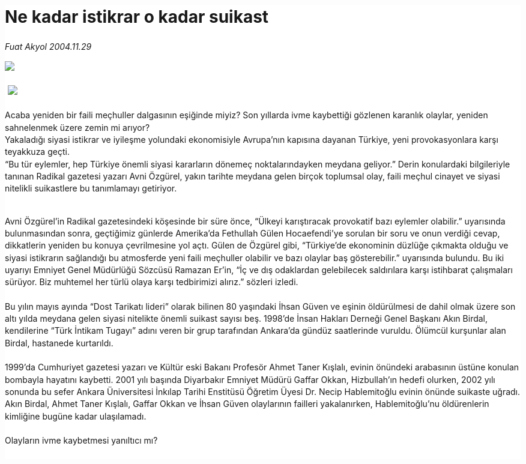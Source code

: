 # Ne kadar istikrar o kadar suikast

*Fuat Akyol 2004.11.29*

<div bgcolor="#FFFEF6">
 <font>
  <img border="0" height="1" src="/web/20060103210159im_/http://aksiyon.com.tr/images/blank.gif"/>
 </font>
 <font class="content">
  <p>
   <img border="0" hspace="5" src="http://web.archive.org/web/20060103210159im_/http://www.aksiyon.com.tr/resim/521/40.jpg" vspace="5"/>
  </p>
 </font>
 <font class="content">
  Acaba yeniden bir faili meçhuller dalgasının eşiğinde miyiz? Son yıllarda ivme kaybettiği gözlenen karanlık olaylar, yeniden sahnelenmek üzere zemin mi arıyor?
  <br>
   Yakaladığı siyasi istikrar ve iyileşme yolundaki ekonomisiyle Avrupa’nın kapısına dayanan Türkiye, yeni  provokasyonlara karşı teyakkuza geçti.
   <br>
    “Bu tür eylemler, hep Türkiye önemli siyasi kararların dönemeç noktalarındayken meydana geliyor.” Derin konulardaki bilgileriyle tanınan Radikal gazetesi yazarı Avni Özgürel, yakın tarihte meydana gelen birçok toplumsal olay, faili meçhul cinayet ve siyasi nitelikli suikastlere bu tanımlamayı getiriyor.
   </br>
  </br>
 </font>
 <p>
  <font class="content">
   Avni Özgürel’in Radikal gazetesindeki köşesinde bir süre önce, “Ülkeyi karıştıracak provokatif bazı eylemler olabilir.” uyarısında bulunmasından sonra, geçtiğimiz günlerde Amerika’da Fethullah Gülen Hocaefendi’ye sorulan bir soru ve onun verdiği cevap, dikkatlerin yeniden bu konuya çevrilmesine yol açtı. Gülen de Özgürel gibi, “Türkiye’de ekonominin düzlüğe çıkmakta olduğu ve siyasi istikrarın sağlandığı bu atmosferde yeni faili meçhuller olabilir ve bazı olaylar baş gösterebilir.” uyarısında bulundu. Bu iki uyarıyı Emniyet Genel Müdürlüğü Sözcüsü Ramazan Er’in, “İç ve dış odaklardan gelebilecek saldırılara karşı istihbarat çalışmaları sürüyor. Biz muhtemel her türlü olaya karşı tedbirimizi alırız.” sözleri izledi.
   <br/>
   <br/>
   Bu yılın mayıs ayında “Dost Tarikatı lideri” olarak bilinen 80 yaşındaki İhsan Güven ve eşinin öldürülmesi de dahil olmak üzere son altı yılda meydana gelen siyasi nitelikte önemli suikast sayısı beş. 1998’de İnsan Hakları Derneği Genel Başkanı Akın Birdal, kendilerine “Türk İntikam Tugayı” adını veren bir grup tarafından Ankara’da gündüz saatlerinde vuruldu. Ölümcül kurşunlar alan Birdal, hastanede kurtarıldı.
   <br/>
   <br/>
   1999’da Cumhuriyet gazetesi yazarı ve Kültür eski Bakanı Profesör Ahmet Taner Kışlalı, evinin önündeki arabasının üstüne konulan bombayla hayatını kaybetti. 2001 yılı başında Diyarbakır Emniyet Müdürü Gaffar Okkan, Hizbullah’ın hedefi olurken, 2002 yılı sonunda bu sefer Ankara Üniversitesi İnkılap Tarihi Enstitüsü Öğretim Üyesi Dr. Necip Hablemitoğlu evinin önünde suikaste uğradı. Akın Birdal, Ahmet Taner Kışlalı, Gaffar Okkan ve İhsan Güven olaylarının failleri yakalanırken, Hablemitoğlu’nu öldürenlerin kimliğine bugüne kadar ulaşılamadı.
   <br/>
   <br/>
   Olayların ivme kaybetmesi yanıltıcı mı?
   <br/>
   <br/>